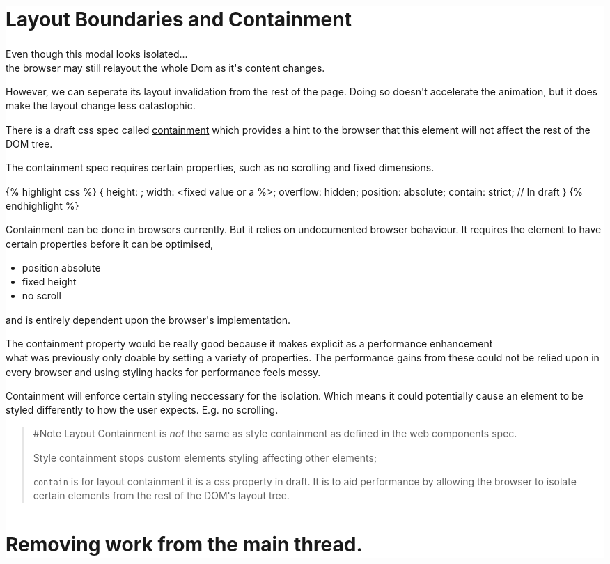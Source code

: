 # Layout Boundaries and Containment

Even though this modal looks isolated...  
the browser may still relayout the whole Dom as it's content changes.

However, we can seperate its layout invalidation from the rest of the page.
Doing so doesn't accelerate the animation, but it does make the layout change less catastophic.

There is a draft css spec called <a href="http://dev.w3.org/csswg/css-containment/" target="_blank">containment</a> which provides a hint to the browser that this element will not affect the rest of the DOM tree.

The containment spec requires certain properties, such as no scrolling and fixed dimensions.

{% highlight css %}
{
    height: <fixed value>;
    width: <fixed value or a %>;
    overflow: hidden;
    position: absolute;
    contain: strict; // In draft
}
{% endhighlight %}

Containment can be done in browsers currently.
But it relies on undocumented browser behaviour.
It requires the element to have certain properties before it can be optimised,

* position absolute
* fixed height
* no scroll 

and is entirely dependent upon the browser's implementation.

The containment property would be really good because it makes explicit as a performance enhancement  
what was previously only doable by setting a variety of properties.
The performance gains from these could not be relied upon in every browser and using styling hacks for performance feels messy.

Containment will enforce certain styling neccessary for the isolation. Which means it could potentially cause an element to be styled differently to how the user expects. E.g. no scrolling.

> #Note
> Layout Containment is _not_ the same as style containment as defined in the web components spec.
>
> Style containment stops custom elements styling affecting other elements;
>
> `contain` is for layout containment it is a css property in draft.
> It is to aid performance by allowing the browser to isolate certain elements from the rest of the DOM's layout tree.

# Removing work from the main thread.
